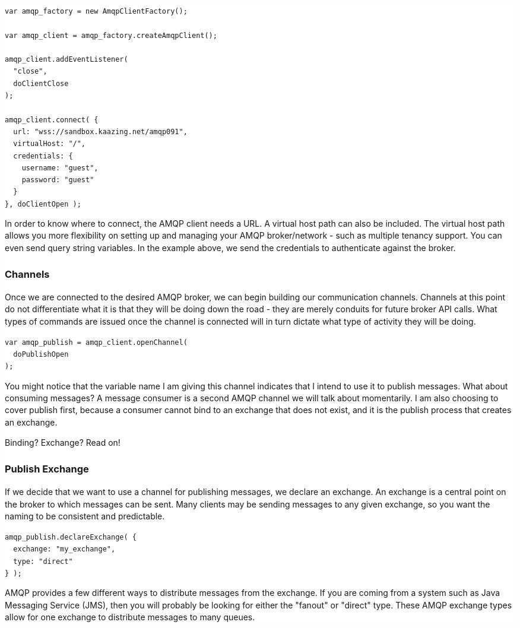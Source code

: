     var amqp_factory = new AmqpClientFactory();
    
    var amqp_client = amqp_factory.createAmqpClient();
    
    amqp_client.addEventListener(
      "close",
      doClientClose
    );
    
    amqp_client.connect( {
      url: "wss://sandbox.kaazing.net/amqp091",
      virtualHost: "/",
      credentials: {
        username: "guest",
        password: "guest"
      }
    }, doClientOpen );
    

In order to know where to connect, the AMQP client needs a URL. A virtual host path can also be included. The virtual host path allows you more flexibility on setting up and managing your AMQP broker/network - such as multiple tenancy support. You can even send query string variables. In the example above, we send the credentials to authenticate against the broker.

### Channels

Once we are connected to the desired AMQP broker, we can begin building our communication channels. Channels at this point do not differentiate what it is that they will be doing down the road - they are merely conduits for future broker API calls. What types of commands are issued once the channel is connected will in turn dictate what type of activity they will be doing.

    var amqp_publish = amqp_client.openChannel(
      doPublishOpen
    );
    

You might notice that the variable name I am giving this channel indicates that I intend to use it to publish messages. What about consuming messages? A message consumer is a second AMQP channel we will talk about momentarily. I am also choosing to cover publish first, because a consumer cannot bind to an exchange that does not exist, and it is the publish process that creates an exchange.

Binding? Exchange? Read on!

### Publish Exchange

If we decide that we want to use a channel for publishing messages, we declare an exchange. An exchange is a central point on the broker to which messages can be sent. Many clients may be sending messages to any given exchange, so you want the naming to be consistent and predictable.

    amqp_publish.declareExchange( {
      exchange: "my_exchange",
      type: "direct"
    } );
    

AMQP provides a few different ways to distribute messages from the exchange. If you are coming from a system such as Java Messaging Service (JMS), then you will probably be looking for either the "fanout" or "direct" type. These AMQP exchange types allow for one exchange to distribute messages to many queues.
